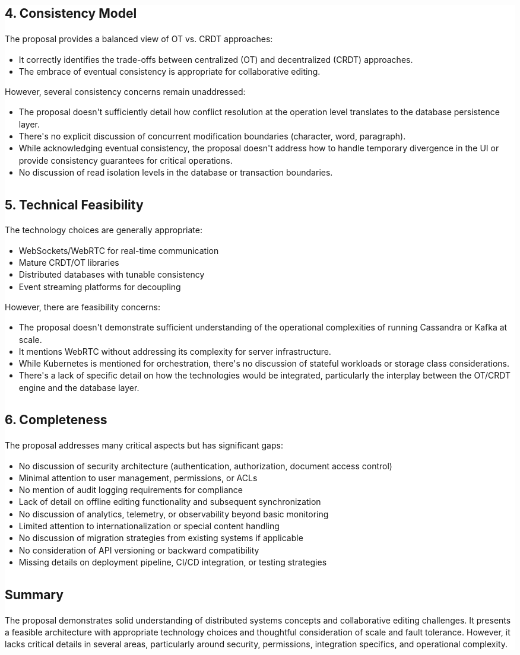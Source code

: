 ## 4. Consistency Model

The proposal provides a balanced view of OT vs. CRDT approaches:
- It correctly identifies the trade-offs between centralized (OT) and decentralized (CRDT) approaches.
- The embrace of eventual consistency is appropriate for collaborative editing.

However, several consistency concerns remain unaddressed:
- The proposal doesn't sufficiently detail how conflict resolution at the operation level translates to the database persistence layer.
- There's no explicit discussion of concurrent modification boundaries (character, word, paragraph).
- While acknowledging eventual consistency, the proposal doesn't address how to handle temporary divergence in the UI or provide consistency guarantees for critical operations.
- No discussion of read isolation levels in the database or transaction boundaries.

## 5. Technical Feasibility

The technology choices are generally appropriate:
- WebSockets/WebRTC for real-time communication
- Mature CRDT/OT libraries
- Distributed databases with tunable consistency
- Event streaming platforms for decoupling

However, there are feasibility concerns:
- The proposal doesn't demonstrate sufficient understanding of the operational complexities of running Cassandra or Kafka at scale.
- It mentions WebRTC without addressing its complexity for server infrastructure.
- While Kubernetes is mentioned for orchestration, there's no discussion of stateful workloads or storage class considerations.
- There's a lack of specific detail on how the technologies would be integrated, particularly the interplay between the OT/CRDT engine and the database layer.

## 6. Completeness

The proposal addresses many critical aspects but has significant gaps:
- No discussion of security architecture (authentication, authorization, document access control)
- Minimal attention to user management, permissions, or ACLs
- No mention of audit logging requirements for compliance
- Lack of detail on offline editing functionality and subsequent synchronization
- No discussion of analytics, telemetry, or observability beyond basic monitoring
- Limited attention to internationalization or special content handling
- No discussion of migration strategies from existing systems if applicable
- No consideration of API versioning or backward compatibility
- Missing details on deployment pipeline, CI/CD integration, or testing strategies

## Summary

The proposal demonstrates solid understanding of distributed systems concepts and collaborative editing challenges. It presents a feasible architecture with appropriate technology choices and thoughtful consideration of scale and fault tolerance. However, it lacks critical details in several areas, particularly around security, permissions, integration specifics, and operational complexity.
